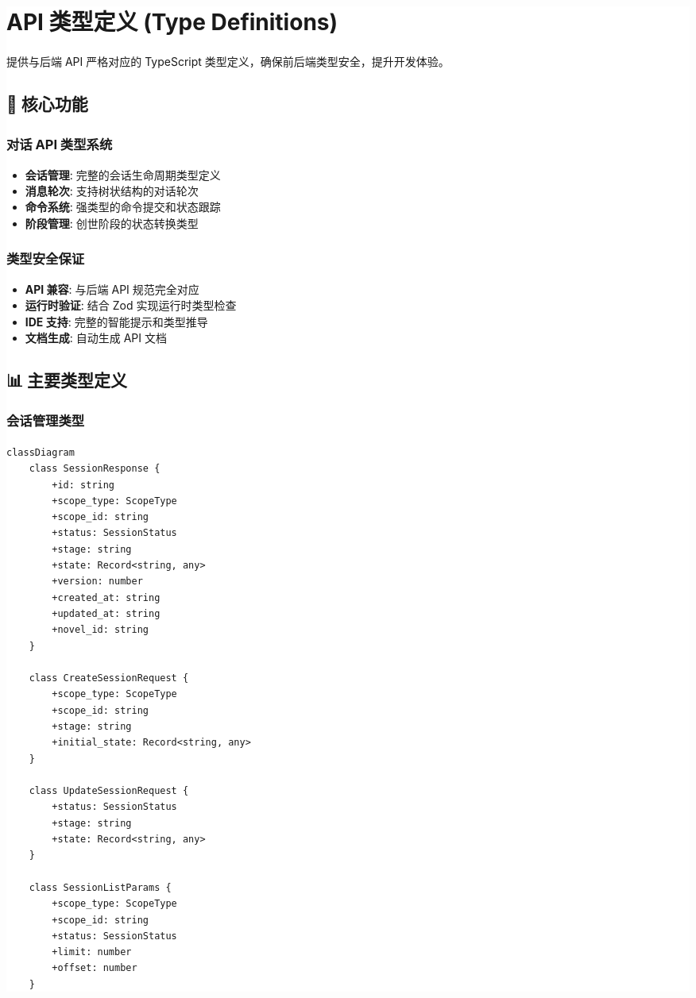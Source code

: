 # API 类型定义 (Type Definitions)

提供与后端 API 严格对应的 TypeScript 类型定义，确保前后端类型安全，提升开发体验。

## 🎯 核心功能

### 对话 API 类型系统
- **会话管理**: 完整的会话生命周期类型定义
- **消息轮次**: 支持树状结构的对话轮次
- **命令系统**: 强类型的命令提交和状态跟踪
- **阶段管理**: 创世阶段的状态转换类型

### 类型安全保证
- **API 兼容**: 与后端 API 规范完全对应
- **运行时验证**: 结合 Zod 实现运行时类型检查
- **IDE 支持**: 完整的智能提示和类型推导
- **文档生成**: 自动生成 API 文档

## 📊 主要类型定义

### 会话管理类型

```mermaid
classDiagram
    class SessionResponse {
        +id: string
        +scope_type: ScopeType
        +scope_id: string
        +status: SessionStatus
        +stage: string
        +state: Record<string, any>
        +version: number
        +created_at: string
        +updated_at: string
        +novel_id: string
    }
    
    class CreateSessionRequest {
        +scope_type: ScopeType
        +scope_id: string
        +stage: string
        +initial_state: Record<string, any>
    }
    
    class UpdateSessionRequest {
        +status: SessionStatus
        +stage: string
        +state: Record<string, any>
    }
    
    class SessionListParams {
        +scope_type: ScopeType
        +scope_id: string
        +status: SessionStatus
        +limit: number
        +offset: number
    }
```
